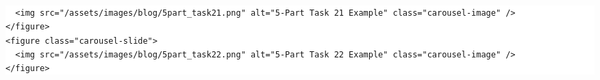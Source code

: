       <img src="/assets/images/blog/5part_task21.png" alt="5-Part Task 21 Example" class="carousel-image" />
    </figure>
    <figure class="carousel-slide">
      <img src="/assets/images/blog/5part_task22.png" alt="5-Part Task 22 Example" class="carousel-image" />
    </figure>